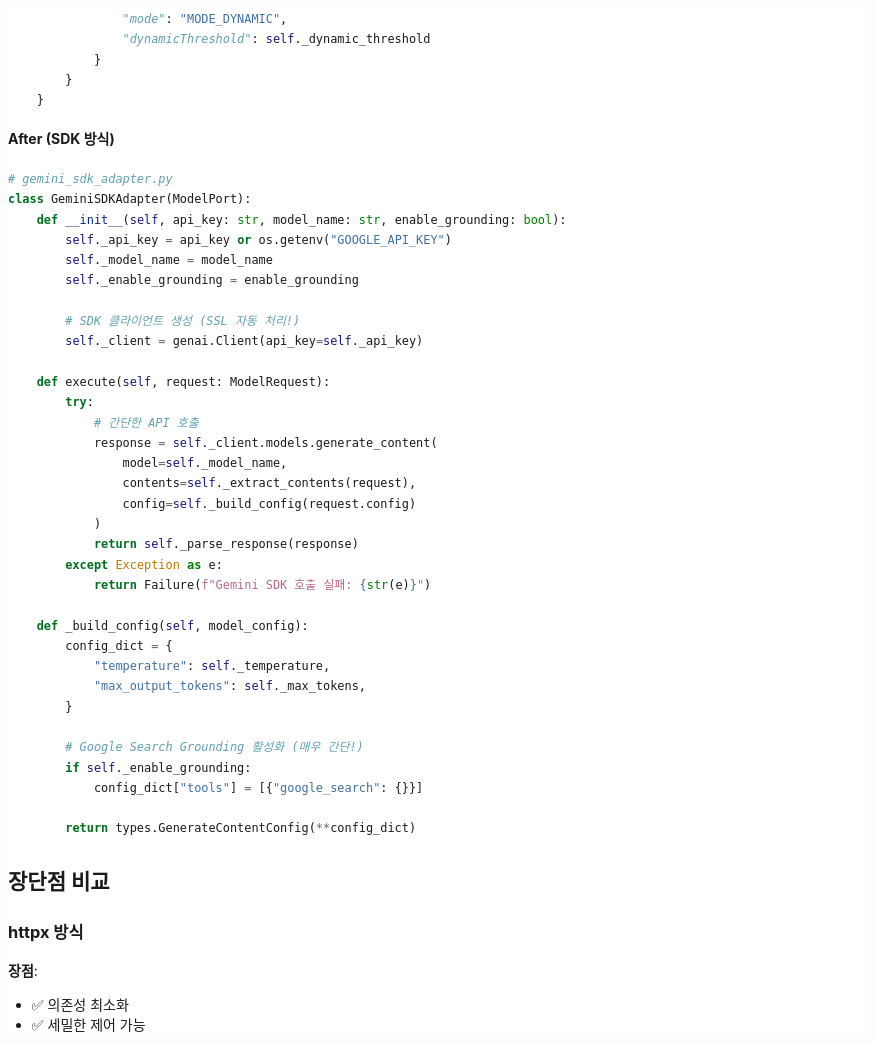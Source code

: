 ```python
                "mode": "MODE_DYNAMIC",
                "dynamicThreshold": self._dynamic_threshold
            }
        }
    }
```

#### After (SDK 방식)

```python
# gemini_sdk_adapter.py
class GeminiSDKAdapter(ModelPort):
    def __init__(self, api_key: str, model_name: str, enable_grounding: bool):
        self._api_key = api_key or os.getenv("GOOGLE_API_KEY")
        self._model_name = model_name
        self._enable_grounding = enable_grounding

        # SDK 클라이언트 생성 (SSL 자동 처리!)
        self._client = genai.Client(api_key=self._api_key)

    def execute(self, request: ModelRequest):
        try:
            # 간단한 API 호출
            response = self._client.models.generate_content(
                model=self._model_name,
                contents=self._extract_contents(request),
                config=self._build_config(request.config)
            )
            return self._parse_response(response)
        except Exception as e:
            return Failure(f"Gemini SDK 호출 실패: {str(e)}")

    def _build_config(self, model_config):
        config_dict = {
            "temperature": self._temperature,
            "max_output_tokens": self._max_tokens,
        }

        # Google Search Grounding 활성화 (매우 간단!)
        if self._enable_grounding:
            config_dict["tools"] = [{"google_search": {}}]

        return types.GenerateContentConfig(**config_dict)
```

## 장단점 비교

### httpx 방식

**장점**:
- ✅ 의존성 최소화
- ✅ 세밀한 제어 가능
